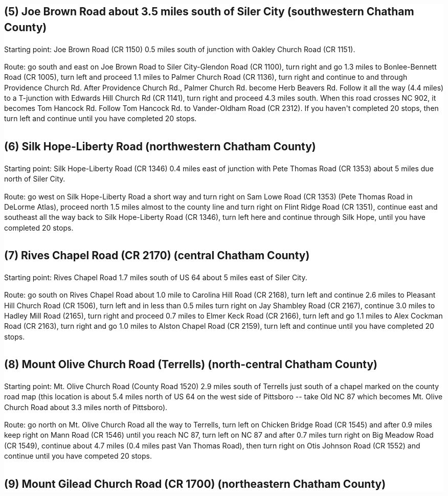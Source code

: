 ## (5) Joe Brown Road about 3.5 miles south of Siler City (southwestern Chatham County)

Starting point: Joe Brown Road (CR 1150) 0.5 miles south of junction with Oakley Church Road (CR 1151).

Route: go south and east on Joe Brown Road to Siler City-Glendon Road (CR 1100), turn right and go 1.3 miles to Bonlee-Bennett Road (CR 1005), turn left and proceed 1.1 miles to Palmer Church Road (CR 1136), turn right and continue to and through Providence Church Rd.  After Providence Church Rd., Palmer Church Rd. become Herb Beavers Rd.  Follow it all the way (4.4 miles) to a T-junction with Edwards Hill Church Rd (CR 1141), turn right and proceed 4.3 miles south.  When this road crosses NC 902, it becomes Tom Hancock Rd.  Follow Tom Hancock Rd. to Vander-Oldham Road (CR 2312).  If you haven't completed 20 stops, then turn left and continue until you have completed 20 stops.

## (6) Silk Hope-Liberty Road (northwestern Chatham County)

Starting point: Silk Hope-Liberty Road (CR 1346) 0.4 miles east of junction with Pete Thomas Road (CR 1353) about 5 miles due north of Siler City.

Route: go west on Silk Hope-Liberty Road a short way and turn right on Sam Lowe Road (CR 1353) (Pete Thomas Road in DeLorme Atlas), proceed north 1.5 miles almost to the county line and turn right on Flint Ridge Road (CR 1351), continue east and southeast all the way back to Silk Hope-Liberty Road (CR 1346), turn left here and continue through Silk Hope, until you have completed 20 stops.

## (7) Rives Chapel Road (CR 2170) (central Chatham County)

Starting point: Rives Chapel Road 1.7 miles south of US 64 about 5 miles east of Siler City.

Route: go south on Rives Chapel Road about 1.0 mile to Carolina Hill Road (CR 2168), turn left and continue 2.6 miles to Pleasant Hill Church Road (CR 1506), turn left and in less than 0.5 miles turn right on Jay Shambley Road (CR 2167), continue 3.0 miles to Hadley Mill Road (2165), turn right and proceed 0.7 miles to Elmer Keck Road (CR 2166), turn left and go 1.1 miles to Alex Cockman Road (CR 2163), turn right and go 1.0 miles to Alston Chapel Road (CR 2159), turn left and continue until you have completed 20 stops.

## (8) Mount Olive Church Road (Terrells) (north-central Chatham County)
Starting point: Mt. Olive Church Road (County Road 1520) 2.9 miles south of Terrells just south of a chapel marked on the county road map (this location is about 5.4 miles north of US 64 on the west side of Pittsboro -- take Old NC 87 which becomes Mt. Olive Church Road about 3.3 miles north of Pittsboro).

Route: go north on Mt. Olive Church Road all the way to Terrells, turn left on Chicken Bridge Road (CR 1545) and after 0.9 miles keep right on Mann Road (CR 1546) until you reach NC 87, turn left on NC 87 and after 0.7 miles turn right on Big Meadow Road (CR 1549), continue about 4.7 miles (0.4 miles past Van Thomas Road), then turn right on Otis Johnson Road (CR 1552) and continue until you have competed 20 stops.

## (9) Mount Gilead Church Road (CR 1700) (northeastern Chatham County)
